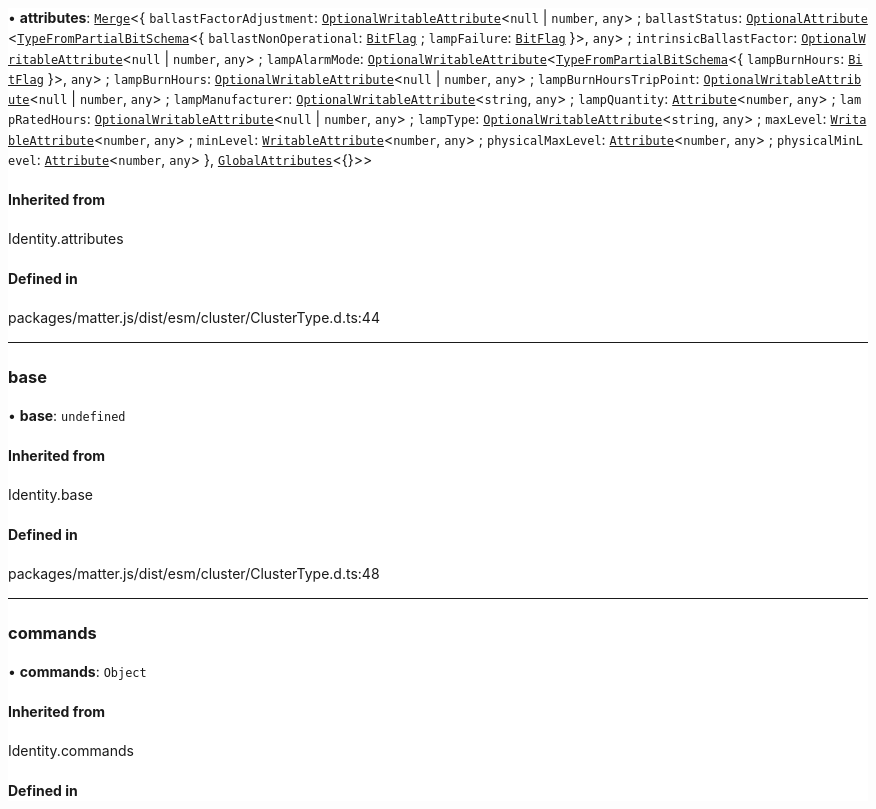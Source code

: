 • **attributes**: [`Merge`](../modules/util_export.md#merge)\<\{ `ballastFactorAdjustment`: [`OptionalWritableAttribute`](exports_cluster.OptionalWritableAttribute.md)\<``null`` \| `number`, `any`\> ; `ballastStatus`: [`OptionalAttribute`](exports_cluster.OptionalAttribute.md)\<[`TypeFromPartialBitSchema`](../modules/exports_schema.md#typefrompartialbitschema)\<\{ `ballastNonOperational`: [`BitFlag`](../modules/exports_schema.md#bitflag) ; `lampFailure`: [`BitFlag`](../modules/exports_schema.md#bitflag)  }\>, `any`\> ; `intrinsicBallastFactor`: [`OptionalWritableAttribute`](exports_cluster.OptionalWritableAttribute.md)\<``null`` \| `number`, `any`\> ; `lampAlarmMode`: [`OptionalWritableAttribute`](exports_cluster.OptionalWritableAttribute.md)\<[`TypeFromPartialBitSchema`](../modules/exports_schema.md#typefrompartialbitschema)\<\{ `lampBurnHours`: [`BitFlag`](../modules/exports_schema.md#bitflag)  }\>, `any`\> ; `lampBurnHours`: [`OptionalWritableAttribute`](exports_cluster.OptionalWritableAttribute.md)\<``null`` \| `number`, `any`\> ; `lampBurnHoursTripPoint`: [`OptionalWritableAttribute`](exports_cluster.OptionalWritableAttribute.md)\<``null`` \| `number`, `any`\> ; `lampManufacturer`: [`OptionalWritableAttribute`](exports_cluster.OptionalWritableAttribute.md)\<`string`, `any`\> ; `lampQuantity`: [`Attribute`](exports_cluster.Attribute.md)\<`number`, `any`\> ; `lampRatedHours`: [`OptionalWritableAttribute`](exports_cluster.OptionalWritableAttribute.md)\<``null`` \| `number`, `any`\> ; `lampType`: [`OptionalWritableAttribute`](exports_cluster.OptionalWritableAttribute.md)\<`string`, `any`\> ; `maxLevel`: [`WritableAttribute`](exports_cluster.WritableAttribute.md)\<`number`, `any`\> ; `minLevel`: [`WritableAttribute`](exports_cluster.WritableAttribute.md)\<`number`, `any`\> ; `physicalMaxLevel`: [`Attribute`](exports_cluster.Attribute.md)\<`number`, `any`\> ; `physicalMinLevel`: [`Attribute`](exports_cluster.Attribute.md)\<`number`, `any`\>  }, [`GlobalAttributes`](../modules/exports_cluster.md#globalattributes)\<{}\>\>

#### Inherited from

Identity.attributes

#### Defined in

packages/matter.js/dist/esm/cluster/ClusterType.d.ts:44

___

### base

• **base**: `undefined`

#### Inherited from

Identity.base

#### Defined in

packages/matter.js/dist/esm/cluster/ClusterType.d.ts:48

___

### commands

• **commands**: `Object`

#### Inherited from

Identity.commands

#### Defined in
